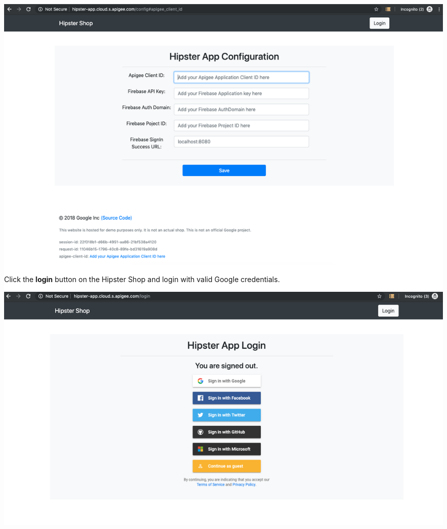 ![alt text](../../images/hipster_app-configuration.png)

Click the **login** button on the Hipster Shop and login with valid Google credentials.

![alt text](../../images/hipster_app-login.png)

